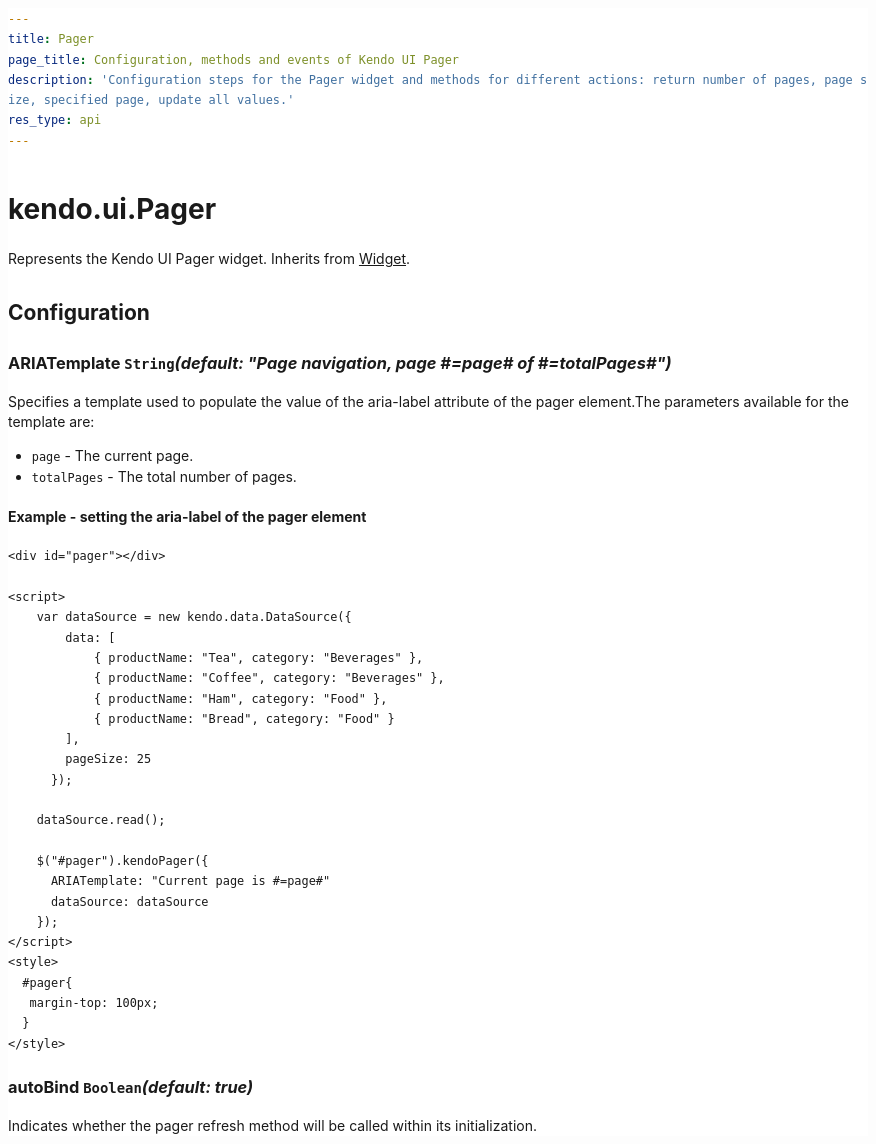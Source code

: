 ```yaml
---
title: Pager
page_title: Configuration, methods and events of Kendo UI Pager
description: 'Configuration steps for the Pager widget and methods for different actions: return number of pages, page size, specified page, update all values.'
res_type: api
---
```


# kendo.ui.Pager

Represents the Kendo UI Pager widget. Inherits from [Widget](/api/javascript/ui/widget).

## Configuration

### ARIATemplate `String`*(default: "Page navigation, page #=page# of #=totalPages#")*
Specifies a template used to populate the value of the aria-label attribute of the pager element.The parameters available for the template are:

* `page` - The current page.
* `totalPages` - The total number of pages.

#### Example - setting the aria-label of the pager element
    <div id="pager"></div>

    <script>
        var dataSource = new kendo.data.DataSource({
            data: [
                { productName: "Tea", category: "Beverages" },
                { productName: "Coffee", category: "Beverages" },
                { productName: "Ham", category: "Food" },
                { productName: "Bread", category: "Food" }
            ],
            pageSize: 25
          });

        dataSource.read();

        $("#pager").kendoPager({
          ARIATemplate: "Current page is #=page#"
          dataSource: dataSource
        });
    </script>
    <style>
      #pager{
       margin-top: 100px;
      }
    </style>

### autoBind `Boolean`*(default: true)*
Indicates whether the pager refresh method will be called within its initialization.

